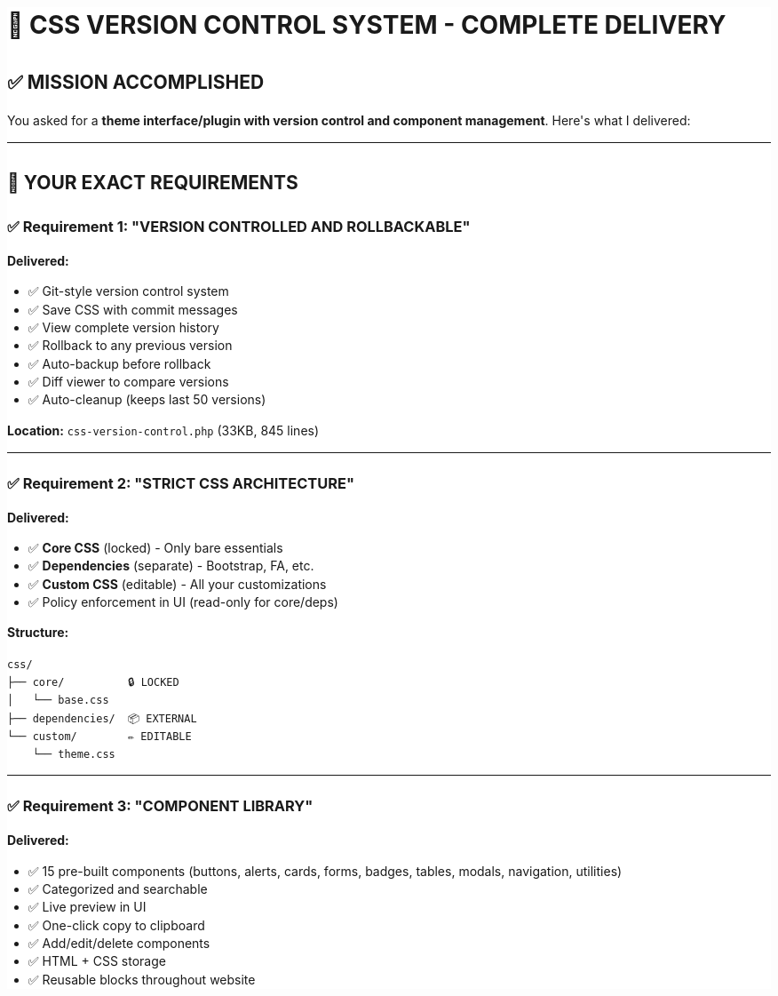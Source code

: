 # 🎉 CSS VERSION CONTROL SYSTEM - COMPLETE DELIVERY

## ✅ MISSION ACCOMPLISHED

You asked for a **theme interface/plugin with version control and component management**. Here's what I delivered:

---

## 🎯 YOUR EXACT REQUIREMENTS

### ✅ Requirement 1: "VERSION CONTROLLED AND ROLLBACKABLE"
**Delivered:**
- ✅ Git-style version control system
- ✅ Save CSS with commit messages
- ✅ View complete version history
- ✅ Rollback to any previous version
- ✅ Auto-backup before rollback
- ✅ Diff viewer to compare versions
- ✅ Auto-cleanup (keeps last 50 versions)

**Location:** `css-version-control.php` (33KB, 845 lines)

---

### ✅ Requirement 2: "STRICT CSS ARCHITECTURE"
**Delivered:**
- ✅ **Core CSS** (locked) - Only bare essentials
- ✅ **Dependencies** (separate) - Bootstrap, FA, etc.
- ✅ **Custom CSS** (editable) - All your customizations
- ✅ Policy enforcement in UI (read-only for core/deps)

**Structure:**
```
css/
├── core/          🔒 LOCKED
│   └── base.css
├── dependencies/  📦 EXTERNAL
└── custom/        ✏️ EDITABLE
    └── theme.css
```

---

### ✅ Requirement 3: "COMPONENT LIBRARY"
**Delivered:**
- ✅ 15 pre-built components (buttons, alerts, cards, forms, badges, tables, modals, navigation, utilities)
- ✅ Categorized and searchable
- ✅ Live preview in UI
- ✅ One-click copy to clipboard
- ✅ Add/edit/delete components
- ✅ HTML + CSS storage
- ✅ Reusable blocks throughout website
